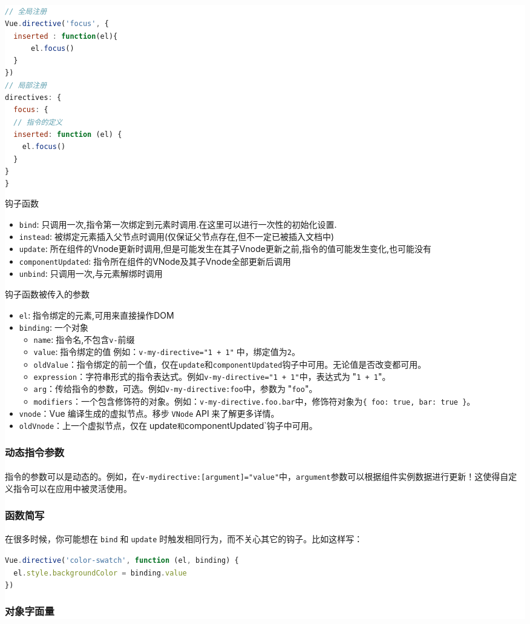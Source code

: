   ```js
  // 全局注册
  Vue.directive('focus', {
    inserted : function(el){
        el.focus()
    }
  })
  // 局部注册
  directives: {
    focus: {
    // 指令的定义
    inserted: function (el) {
      el.focus()
    }
  }
  }
  ```

钩子函数

* `bind`: 只调用一次,指令第一次绑定到元素时调用.在这里可以进行一次性的初始化设置.
* `instead`: 被绑定元素插入父节点时调用(仅保证父节点存在,但不一定已被插入文档中)
* `update`: 所在组件的Vnode更新时调用,但是可能发生在其子Vnode更新之前,指令的值可能发生变化,也可能没有
* `componentUpdated`: 指令所在组件的VNode及其子Vnode全部更新后调用
* `unbind`: 只调用一次,与元素解绑时调用

钩子函数被传入的参数

* `el`: 指令绑定的元素,可用来直接操作DOM
* `binding`: 一个对象
  * `name`: 指令名,不包含`v-`前缀
  * `value`: 指令绑定的值 例如：`v-my-directive="1 + 1"` 中，绑定值为`2`。
  * `oldValue`：指令绑定的前一个值，仅在`update`和`componentUpdated`钩子中可用。无论值是否改变都可用。
  * `expression`：字符串形式的指令表达式。例如`v-my-directive="1 + 1"`中，表达式为 "`1 + 1`"。
  * `arg`：传给指令的参数，可选。例如`v-my-directive:foo`中，参数为 "`foo`"。
  * `modifiers`：一个包含修饰符的对象。例如：`v-my-directive.foo.bar`中，修饰符对象为`{ foo: true, bar: true }`。
* `vnode`：Vue 编译生成的虚拟节点。移步 `VNode` API 来了解更多详情。
* `oldVnode`：上一个虚拟节点，仅在 update`和`componentUpdated`钩子中可用。

### 动态指令参数

指令的参数可以是动态的。例如，在`v-mydirective:[argument]="value"`中，`argument`参数可以根据组件实例数据进行更新！这使得自定义指令可以在应用中被灵活使用。

### 函数简写

在很多时候，你可能想在 `bind` 和 `update` 时触发相同行为，而不关心其它的钩子。比如这样写：

```js
Vue.directive('color-swatch', function (el, binding) {
  el.style.backgroundColor = binding.value
})
```

### 对象字面量
